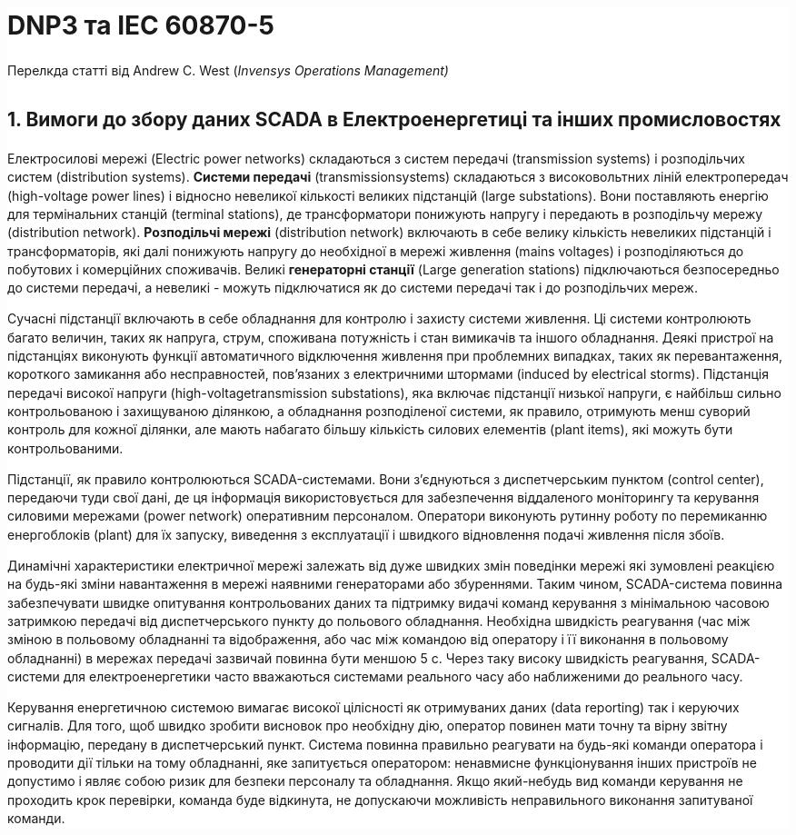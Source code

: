 # DNP3 та IEC 60870-5

Перелкда статті від Andrew C. West (*Invensys Operations Management)*

## 1. Вимоги до збору даних SCADA в Електроенергетиці та інших промисловостях

Електросилові мережі (Electric power networks) складаються з систем передачі (transmission systems) і розподільчих систем (distribution systems). **Системи передачі** (transmissionsystems) складаються з високовольтних ліній електропередач (high-voltage power lines) і відносно невеликої кількості великих підстанцій (large substations). Вони поставляють енергію для термінальних станцій (terminal stations), де трансформатори понижують напругу і передають в розподільчу мережу (distribution network). **Розподільчі мережі** (distribution network) включають в себе велику кількість невеликих підстанцій і трансформаторів, які далі понижують напругу до необхідної в мережі живлення (mains voltages) і розподіляються до побутових і комерційних споживачів. Великі **генераторні станції** (Large generation stations) підключаються безпосередньо до системи передачі, а невеликі - можуть підключатися як до системи передачі так і до розподільчих мереж.

Сучасні підстанції включають в себе обладнання для контролю і захисту системи живлення. Ці системи контролюють багато величин, таких як напруга, струм, споживана потужність і стан вимикачів та іншого обладнання. Деякі пристрої на підстанціях виконують функції автоматичного відключення живлення при проблемних випадках, таких як перевантаження, короткого замикання або несправностей, пов’язаних з електричними штормами (induced by electrical storms). Підстанція передачі високої напруги (high-voltagetransmission substations), яка включає підстанції низької напруги, є найбільш сильно контрольованою і захищуваною ділянкою, а обладнання розподіленої системи, як правило, отримують менш суворий контроль для кожної ділянки, але мають набагато більшу кількість силових елементів (plant items), які можуть бути контрольованими.

Підстанції, як правило контролюються SCADA-системами. Вони з’єднуються з диспетчерським пунктом (control center), передаючи туди свої дані, де ця інформація використовується для забезпечення віддаленого моніторингу та керування силовими мережами (power network) оперативним персоналом. Оператори виконують рутинну роботу по перемиканню енергоблоків (plant) для їх запуску, виведення з експлуатації і швидкого відновлення подачі живлення після збоїв.

Динамічні характеристики електричної мережі залежать від дуже швидких змін поведінки мережі які зумовлені реакцією на будь-які зміни навантаження в мережі наявними генераторами або збуреннями. Таким чином, SCADA-система повинна забезпечувати швидке опитування контрольованих даних та підтримку видачі команд керування з мінімальною часовою затримкою передачі від диспетчерського пункту до польового обладнання. Необхідна швидкість реагування (час між зміною в польовому обладнанні та відображення, або час між командою від оператору і її виконання в польовому обладнанні) в мережах передачі зазвичай повинна бути меншою 5 с. Через таку високу швидкість реагування, SCADA-системи для електроенергетики часто вважаються системами реального часу або наближеними до реального часу.

Керування енергетичною системою вимагає високої цілісності як отримуваних даних (data reporting) так і керуючих сигналів. Для того, щоб швидко зробити висновок про необхідну дію, оператор повинен мати точну та вірну звітну інформацію, передану в диспетчерський пункт. Система повинна правильно реагувати на будь-які команди оператора і проводити дії тільки на тому обладнанні, яке запитується оператором: ненавмисне функціонування інших пристроїв не допустимо і являє собою ризик для безпеки персоналу та обладнання. Якщо який-небудь вид команди керування не проходить крок перевірки, команда буде відкинута, не допускаючи можливість неправильного виконання запитуваної команди.
